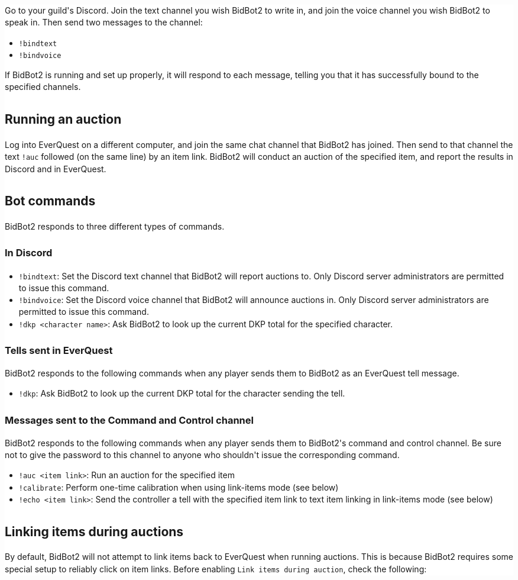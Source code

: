 Go to your guild's Discord.  Join the text channel you wish BidBot2 to write in, and join the
voice channel you wish BidBot2 to speak in.  Then send two messages to the channel:
 
* `!bindtext`
* `!bindvoice`
 
If BidBot2 is running and set up properly, it will respond to each message, telling you that it has
successfully bound to the specified channels.
 
## Running an auction
Log into EverQuest on a different computer, and join the same chat channel that BidBot2 has joined.
Then send to that channel the text `!auc` followed (on the same line) by an item link.  BidBot2 will
conduct an auction of the specified item, and report the results in Discord and in EverQuest.
 
## Bot commands
BidBot2 responds to three different types of commands.
 
### In Discord
 
* `!bindtext`: Set the Discord text channel that BidBot2 will report auctions to.  Only Discord server
 administrators are permitted to issue this command.
* `!bindvoice`: Set the Discord voice channel that BidBot2 will announce auctions in.  Only Discord server
 administrators are permitted to issue this command.
* `!dkp <character name>`:  Ask BidBot2 to look up the current DKP total for the specified character.
 
### Tells sent in EverQuest
BidBot2 responds to the following commands when any player sends them to BidBot2 as an EverQuest
tell message.
 
* `!dkp`: Ask BidBot2 to look up the current DKP total for the character sending the tell.
 
### Messages sent to the Command and Control channel
BidBot2 responds to the following commands when any player sends them to BidBot2's command and
control channel.  Be sure not to give the password to this channel to anyone who shouldn't issue
the corresponding command.
 
* `!auc <item link>`: Run an auction for the specified item
* `!calibrate`: Perform one-time calibration when using link-items mode (see below)
* `!echo <item link>`: Send the controller a tell with the specified item link to text item linking
in link-items mode (see below)
 
## Linking items during auctions
By default, BidBot2 will not attempt to link items back to EverQuest when running auctions.  This is
because BidBot2 requires some special setup to reliably click on item links.  Before enabling 
`Link items during auction`, check the following:
 